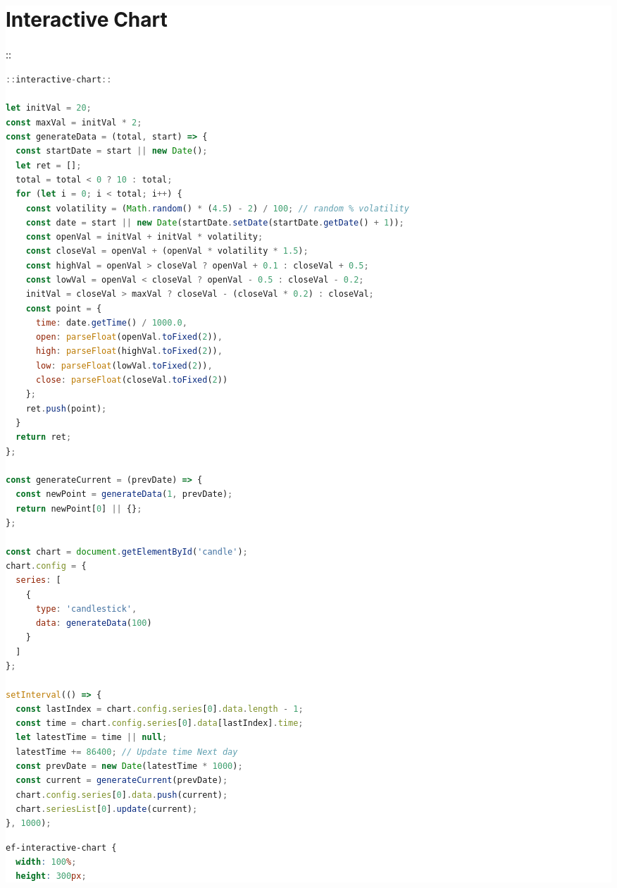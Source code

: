 

# Interactive Chart

::
```javascript
::interactive-chart::

let initVal = 20;
const maxVal = initVal * 2;
const generateData = (total, start) => {
  const startDate = start || new Date();
  let ret = [];
  total = total < 0 ? 10 : total;
  for (let i = 0; i < total; i++) {
    const volatility = (Math.random() * (4.5) - 2) / 100; // random % volatility
    const date = start || new Date(startDate.setDate(startDate.getDate() + 1));
    const openVal = initVal + initVal * volatility;
    const closeVal = openVal + (openVal * volatility * 1.5);
    const highVal = openVal > closeVal ? openVal + 0.1 : closeVal + 0.5;
    const lowVal = openVal < closeVal ? openVal - 0.5 : closeVal - 0.2;
    initVal = closeVal > maxVal ? closeVal - (closeVal * 0.2) : closeVal;
    const point = {
      time: date.getTime() / 1000.0,
      open: parseFloat(openVal.toFixed(2)),
      high: parseFloat(highVal.toFixed(2)),
      low: parseFloat(lowVal.toFixed(2)),
      close: parseFloat(closeVal.toFixed(2))
    };
    ret.push(point);
  }
  return ret;
};

const generateCurrent = (prevDate) => {
  const newPoint = generateData(1, prevDate);
  return newPoint[0] || {};
};

const chart = document.getElementById('candle');
chart.config = {
  series: [
    {
      type: 'candlestick',
      data: generateData(100)
    }
  ]
};

setInterval(() => {
  const lastIndex = chart.config.series[0].data.length - 1;
  const time = chart.config.series[0].data[lastIndex].time;
  let latestTime = time || null;
  latestTime += 86400; // Update time Next day
  const prevDate = new Date(latestTime * 1000);
  const current = generateCurrent(prevDate);
  chart.config.series[0].data.push(current);
  chart.seriesList[0].update(current);
}, 1000);
```
```css
ef-interactive-chart {
  width: 100%;
  height: 300px;
```